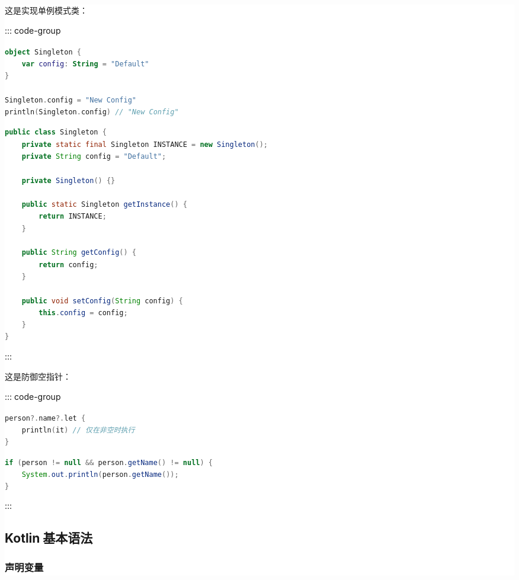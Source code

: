这是实现单例模式类：

::: code-group
```Kotlin
object Singleton {
    var config: String = "Default"
}

Singleton.config = "New Config"
println(Singleton.config) // "New Config"
```

```Java
public class Singleton {
    private static final Singleton INSTANCE = new Singleton();
    private String config = "Default";

    private Singleton() {}

    public static Singleton getInstance() {
        return INSTANCE;
    }

    public String getConfig() {
        return config;
    }

    public void setConfig(String config) {
        this.config = config;
    }
}
```
:::

这是防御空指针：

::: code-group
```Kotlin
person?.name?.let {
    println(it) // 仅在非空时执行
}
```

```Java
if (person != null && person.getName() != null) {
    System.out.println(person.getName());
}
```
:::

## Kotlin 基本语法

### 声明变量
